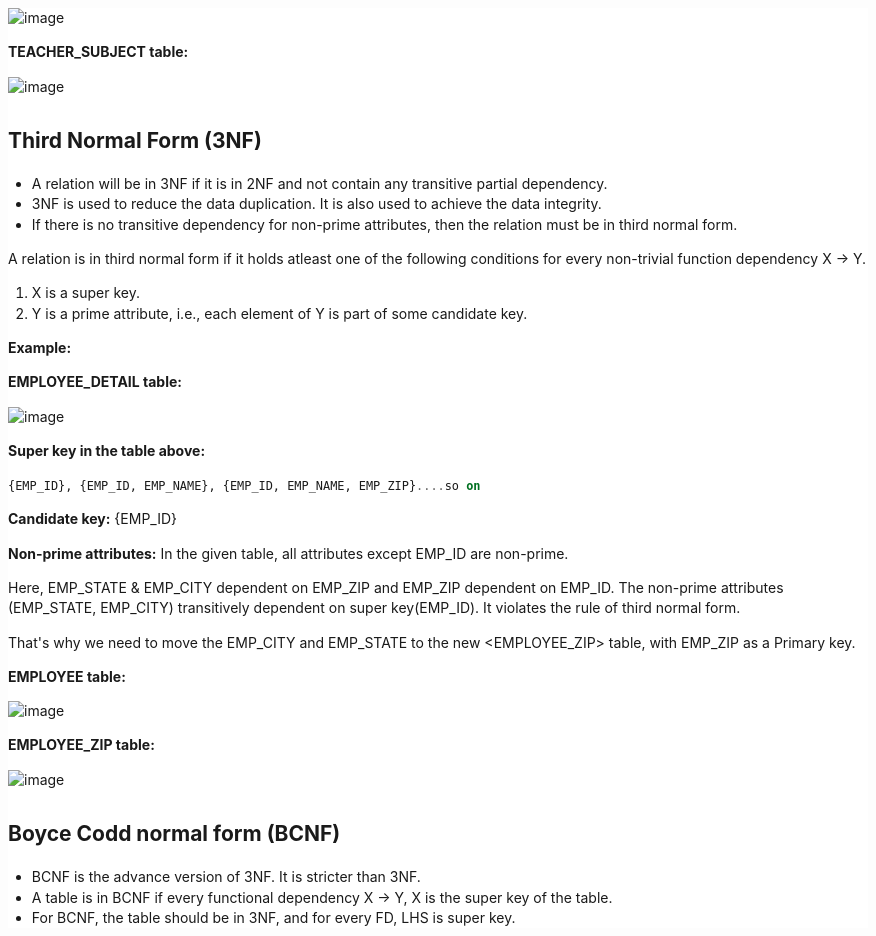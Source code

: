 ![image](https://i.ibb.co/KGSyFRj/4.png)

**TEACHER_SUBJECT table:**

![image](https://i.ibb.co/nMbJktS/5.png)


## Third Normal Form (3NF)
- A relation will be in 3NF if it is in 2NF and not contain any transitive partial dependency.
- 3NF is used to reduce the data duplication. It is also used to achieve the data integrity.
- If there is no transitive dependency for non-prime attributes, then the relation must be in third normal form.

A relation is in third normal form if it holds atleast one of the following conditions for every non-trivial function dependency X → Y.

1. X is a super key.
2. Y is a prime attribute, i.e., each element of Y is part of some candidate key.

**Example:**

**EMPLOYEE_DETAIL table:**

![image](https://i.ibb.co/TPkCVb8/6.png)

**Super key in the table above:**

```sql
{EMP_ID}, {EMP_ID, EMP_NAME}, {EMP_ID, EMP_NAME, EMP_ZIP}....so on  
```


**Candidate key:** {EMP_ID}

**Non-prime attributes:** In the given table, all attributes except EMP_ID are non-prime.

Here, EMP_STATE & EMP_CITY dependent on EMP_ZIP and EMP_ZIP dependent on EMP_ID. The non-prime attributes (EMP_STATE, EMP_CITY) transitively dependent on super key(EMP_ID). It violates the rule of third normal form.

That's why we need to move the EMP_CITY and EMP_STATE to the new <EMPLOYEE_ZIP> table, with EMP_ZIP as a Primary key.


**EMPLOYEE table:**

![image](https://i.ibb.co/FY6fGTK/7.png)


**EMPLOYEE_ZIP table:**

![image](https://i.ibb.co/qpTbck0/8.png)







## Boyce Codd normal form (BCNF)
- BCNF is the advance version of 3NF. It is stricter than 3NF.
- A table is in BCNF if every functional dependency X → Y, X is the super key of the table.
- For BCNF, the table should be in 3NF, and for every FD, LHS is super key.
